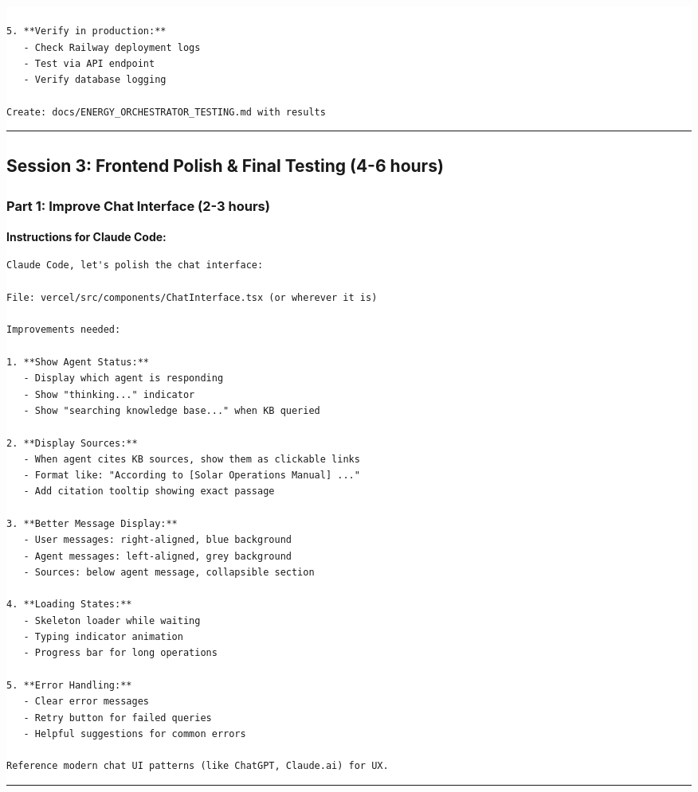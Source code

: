 ```

5. **Verify in production:**
   - Check Railway deployment logs
   - Test via API endpoint
   - Verify database logging

Create: docs/ENERGY_ORCHESTRATOR_TESTING.md with results
```

---

## **Session 3: Frontend Polish & Final Testing** (4-6 hours)

### Part 1: Improve Chat Interface (2-3 hours)

**Instructions for Claude Code:**
```
Claude Code, let's polish the chat interface:

File: vercel/src/components/ChatInterface.tsx (or wherever it is)

Improvements needed:

1. **Show Agent Status:**
   - Display which agent is responding
   - Show "thinking..." indicator
   - Show "searching knowledge base..." when KB queried

2. **Display Sources:**
   - When agent cites KB sources, show them as clickable links
   - Format like: "According to [Solar Operations Manual] ..."
   - Add citation tooltip showing exact passage

3. **Better Message Display:**
   - User messages: right-aligned, blue background
   - Agent messages: left-aligned, grey background
   - Sources: below agent message, collapsible section

4. **Loading States:**
   - Skeleton loader while waiting
   - Typing indicator animation
   - Progress bar for long operations

5. **Error Handling:**
   - Clear error messages
   - Retry button for failed queries
   - Helpful suggestions for common errors

Reference modern chat UI patterns (like ChatGPT, Claude.ai) for UX.
```

---